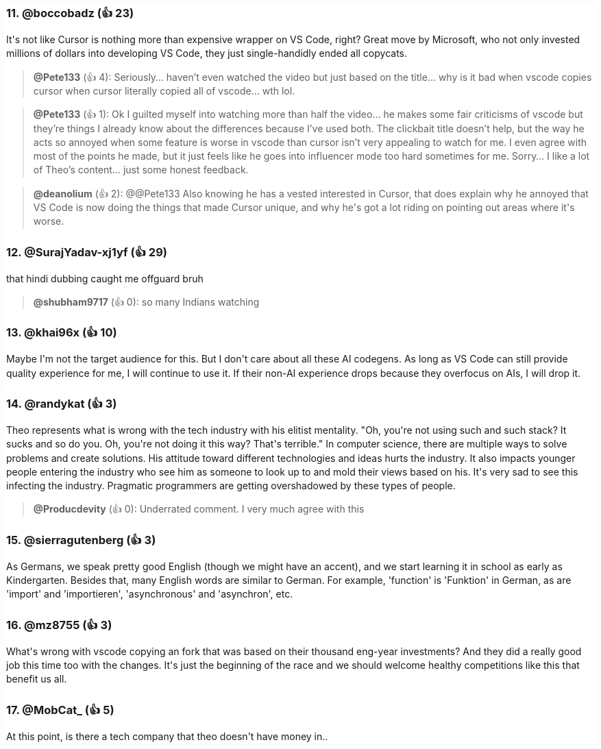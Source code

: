 ### 11. @boccobadz (👍 23)
It's not like Cursor is nothing more than expensive wrapper on VS Code, right? Great move by Microsoft, who not only invested millions of dollars into developing VS Code, they just single-handidly ended all copycats.

> **@Pete133** (👍 4): Seriously… haven’t even watched the video but just based on the title… why is it bad when vscode copies cursor when cursor literally copied all of vscode… wth lol.

> **@Pete133** (👍 1): Ok I guilted myself into watching more than half the video… he makes some fair criticisms of vscode but they’re things I already know about the differences because I’ve used both. The clickbait title doesn’t help, but the way he acts so annoyed when some feature is worse in vscode than cursor isn’t very appealing to watch for me.  I even agree with most of the points he made, but it just feels like he goes into influencer mode too hard sometimes for me.  Sorry… I like a lot of Theo’s content… just some honest feedback.

> **@deanolium** (👍 2): @@Pete133 Also knowing he has a vested interested in Cursor, that does explain why he annoyed that VS Code is now doing the things that made Cursor unique, and why he's got a lot riding on pointing out areas where it's worse.

### 12. @SurajYadav-xj1yf (👍 29)
that hindi dubbing caught me offguard bruh

> **@shubham9717** (👍 0): so many Indians watching

### 13. @khai96x (👍 10)
Maybe I'm not the target audience for this. But I don't care about all these AI codegens. As long as VS Code can still provide quality experience for me, I will continue to use it. If their non-AI experience drops because they overfocus on AIs, I will drop it.

### 14. @randykat (👍 3)
Theo represents what is wrong with the tech industry with his elitist mentality. "Oh, you're not using such and such stack? It sucks and so do you. Oh, you're not doing it this way? That's terrible." In computer science, there are multiple ways to solve problems and create solutions. His attitude toward different technologies and ideas hurts the industry. It also impacts younger people entering the industry who see him as someone to look up to and mold their views based on his. It's very sad to see this infecting the industry. Pragmatic programmers are getting overshadowed by these types of people.

> **@Producdevity** (👍 0): Underrated comment. I very much agree with this

### 15. @sierragutenberg (👍 3)
As Germans, we speak pretty good English (though we might have an accent), and we start learning it in school as early as Kindergarten. Besides that, many English words are similar to German. For example, 'function' is 'Funktion' in German, as are 'import' and 'importieren', 'asynchronous' and 'asynchron', etc.

### 16. @mz8755 (👍 3)
What's wrong with vscode copying an fork that was based on their thousand eng-year investments? And they did a really good job this time too with the changes. It's just the beginning of the race and we should welcome healthy competitions like this that benefit us all.

### 17. @MobCat_ (👍 5)
At this point, is there a tech company that theo doesn't have money in..
